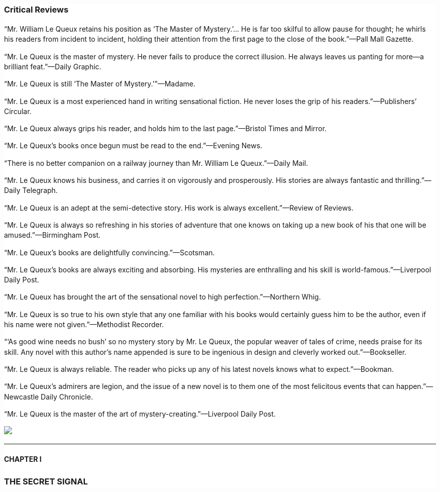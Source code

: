 ### Critical Reviews

“Mr. William Le Queux retains his position as ‘The Master of Mystery.’... He is far too skilful to allow pause for thought; he whirls his readers from incident to incident, holding their attention from the first page to the close of the book.”—Pall Mall Gazette.

“Mr. Le Queux is the master of mystery. He never fails to produce the correct illusion. He always leaves us panting for more—a brilliant feat.”—Daily Graphic.

“Mr. Le Queux is still ‘The Master of Mystery.’”—Madame.

“Mr. Le Queux is a most experienced hand in writing sensational fiction. He never loses the grip of his readers.”—Publishers’ Circular.

“Mr. Le Queux always grips his reader, and holds him to the last page.”—Bristol Times and Mirror.

“Mr. Le Queux’s books once begun must be read to the end.”—Evening News.

“There is no better companion on a railway journey than Mr. William Le Queux.”—Daily Mail.

“Mr. Le Queux knows his business, and carries it on vigorously and prosperously. His stories are always fantastic and thrilling.”—Daily Telegraph.

“Mr. Le Queux is an adept at the semi-detective story. His work is always excellent.”—Review of Reviews.

“Mr. Le Queux is always so refreshing in his stories of adventure that one knows on taking up a new book of his that one will be amused.”—Birmingham Post.

“Mr. Le Queux’s books are delightfully convincing.”—Scotsman.

“Mr. Le Queux’s books are always exciting and absorbing. His mysteries are enthralling and his skill is world-famous.”—Liverpool Daily Post.

“Mr. Le Queux has brought the art of the sensational novel to high perfection.”—Northern Whig.

“Mr. Le Queux is so true to his own style that any one familiar with his books would certainly guess him to be the author, even if his name were not given.”—Methodist Recorder.

“‘As good wine needs no bush’ so no mystery story by Mr. Le Queux, the popular weaver of tales of crime, needs praise for its skill. Any novel with this author’s name appended is sure to be ingenious in design and cleverly worked out.”—Bookseller.

“Mr. Le Queux is always reliable. The reader who picks up any of his latest novels knows what to expect.”—Bookman.

“Mr. Le Queux’s admirers are legion, and the issue of a new novel is to them one of the most felicitous events that can happen.”—Newcastle Daily Chronicle.

“Mr. Le Queux is the master of the art of mystery-creating.”—Liverpool Daily Post.

![](images/i_title.jpg)

---

#### CHAPTER  I  

### THE SECRET SIGNAL
